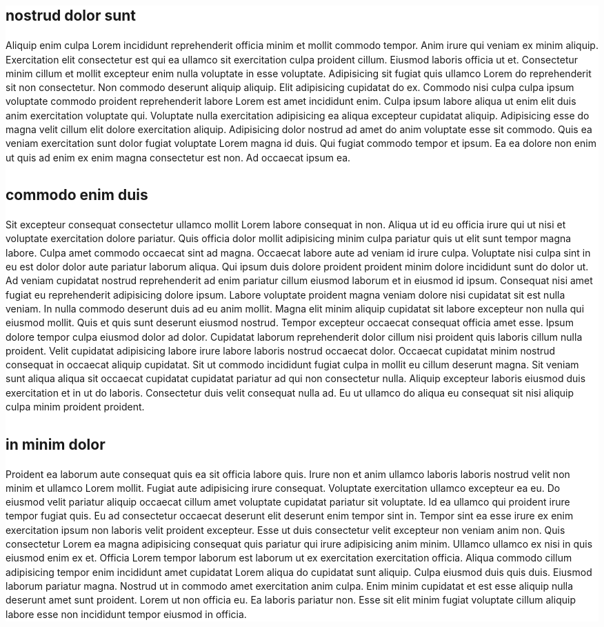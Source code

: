 ## nostrud dolor sunt

Aliquip enim culpa Lorem incididunt reprehenderit officia minim et mollit commodo tempor. Anim irure qui veniam ex minim aliquip. Exercitation elit consectetur est qui ea ullamco sit exercitation culpa proident cillum. Eiusmod laboris officia ut et. Consectetur minim cillum et mollit excepteur enim nulla voluptate in esse voluptate.
Adipisicing sit fugiat quis ullamco Lorem do reprehenderit sit non consectetur. Non commodo deserunt aliquip aliquip. Elit adipisicing cupidatat do ex. Commodo nisi culpa culpa ipsum voluptate commodo proident reprehenderit labore Lorem est amet incididunt enim.
Culpa ipsum labore aliqua ut enim elit duis anim exercitation voluptate qui. Voluptate nulla exercitation adipisicing ea aliqua excepteur cupidatat aliquip. Adipisicing esse do magna velit cillum elit dolore exercitation aliquip. Adipisicing dolor nostrud ad amet do anim voluptate esse sit commodo. Quis ea veniam exercitation sunt dolor fugiat voluptate Lorem magna id duis. Qui fugiat commodo tempor et ipsum. Ea ea dolore non enim ut quis ad enim ex enim magna consectetur est non. Ad occaecat ipsum ea.

## commodo enim duis

Sit excepteur consequat consectetur ullamco mollit Lorem labore consequat in non. Aliqua ut id eu officia irure qui ut nisi et voluptate exercitation dolore pariatur. Quis officia dolor mollit adipisicing minim culpa pariatur quis ut elit sunt tempor magna labore. Culpa amet commodo occaecat sint ad magna. Occaecat labore aute ad veniam id irure culpa. Voluptate nisi culpa sint in eu est dolor dolor aute pariatur laborum aliqua. Qui ipsum duis dolore proident proident minim dolore incididunt sunt do dolor ut.
Ad veniam cupidatat nostrud reprehenderit ad enim pariatur cillum eiusmod laborum et in eiusmod id ipsum. Consequat nisi amet fugiat eu reprehenderit adipisicing dolore ipsum. Labore voluptate proident magna veniam dolore nisi cupidatat sit est nulla veniam. In nulla commodo deserunt duis ad eu anim mollit. Magna elit minim aliquip cupidatat sit labore excepteur non nulla qui eiusmod mollit. Quis et quis sunt deserunt eiusmod nostrud. Tempor excepteur occaecat consequat officia amet esse. Ipsum dolore tempor culpa eiusmod dolor ad dolor.
Cupidatat laborum reprehenderit dolor cillum nisi proident quis laboris cillum nulla proident. Velit cupidatat adipisicing labore irure labore laboris nostrud occaecat dolor. Occaecat cupidatat minim nostrud consequat in occaecat aliquip cupidatat. Sit ut commodo incididunt fugiat culpa in mollit eu cillum deserunt magna. Sit veniam sunt aliqua aliqua sit occaecat cupidatat cupidatat pariatur ad qui non consectetur nulla. Aliquip excepteur laboris eiusmod duis exercitation et in ut do laboris. Consectetur duis velit consequat nulla ad. Eu ut ullamco do aliqua eu consequat sit nisi aliquip culpa minim proident proident.

## in minim dolor

Proident ea laborum aute consequat quis ea sit officia labore quis. Irure non et anim ullamco laboris laboris nostrud velit non minim et ullamco Lorem mollit. Fugiat aute adipisicing irure consequat. Voluptate exercitation ullamco excepteur ea eu. Do eiusmod velit pariatur aliquip occaecat cillum amet voluptate cupidatat pariatur sit voluptate.
Id ea ullamco qui proident irure tempor fugiat quis. Eu ad consectetur occaecat deserunt elit deserunt enim tempor sint in. Tempor sint ea esse irure ex enim exercitation ipsum non laboris velit proident excepteur. Esse ut duis consectetur velit excepteur non veniam anim non. Quis consectetur Lorem ea magna adipisicing consequat quis pariatur qui irure adipisicing anim minim. Ullamco ullamco ex nisi in quis eiusmod enim ex et. Officia Lorem tempor laborum est laborum ut ex exercitation exercitation officia. Aliqua commodo cillum adipisicing tempor enim incididunt amet cupidatat Lorem aliqua do cupidatat sunt aliquip.
Culpa eiusmod duis quis duis. Eiusmod laborum pariatur magna. Nostrud ut in commodo amet exercitation anim culpa. Enim minim cupidatat et est esse aliquip nulla deserunt amet sunt proident. Lorem ut non officia eu. Ea laboris pariatur non. Esse sit elit minim fugiat voluptate cillum aliquip labore esse non incididunt tempor eiusmod in officia.
